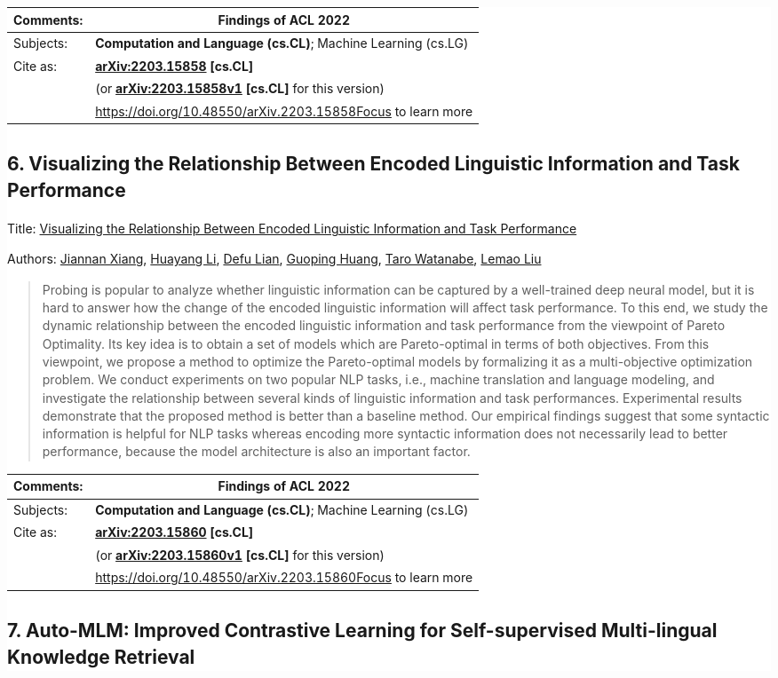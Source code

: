 | Comments: | Findings of ACL 2022                                         |
| --------- | ------------------------------------------------------------ |
| Subjects: | **Computation and Language (cs.CL)**; Machine Learning (cs.LG) |
| Cite as:  | **[arXiv:2203.15858](https://arxiv.org/abs/2203.15858) [cs.CL]** |
|           | (or **[arXiv:2203.15858v1](https://arxiv.org/abs/2203.15858v1) [cs.CL]** for this version) |
|           | https://doi.org/10.48550/arXiv.2203.15858Focus to learn more |





<h2 id="2022-03-31-6">6. Visualizing the Relationship Between Encoded Linguistic Information and Task Performance
</h2>

Title: [Visualizing the Relationship Between Encoded Linguistic Information and Task Performance](https://arxiv.org/abs/2203.15860)

Authors: [Jiannan Xiang](https://arxiv.org/search/cs?searchtype=author&query=Xiang%2C+J), [Huayang Li](https://arxiv.org/search/cs?searchtype=author&query=Li%2C+H), [Defu Lian](https://arxiv.org/search/cs?searchtype=author&query=Lian%2C+D), [Guoping Huang](https://arxiv.org/search/cs?searchtype=author&query=Huang%2C+G), [Taro Watanabe](https://arxiv.org/search/cs?searchtype=author&query=Watanabe%2C+T), [Lemao Liu](https://arxiv.org/search/cs?searchtype=author&query=Liu%2C+L)

> Probing is popular to analyze whether linguistic information can be captured by a well-trained deep neural model, but it is hard to answer how the change of the encoded linguistic information will affect task performance. To this end, we study the dynamic relationship between the encoded linguistic information and task performance from the viewpoint of Pareto Optimality. Its key idea is to obtain a set of models which are Pareto-optimal in terms of both objectives. From this viewpoint, we propose a method to optimize the Pareto-optimal models by formalizing it as a multi-objective optimization problem. We conduct experiments on two popular NLP tasks, i.e., machine translation and language modeling, and investigate the relationship between several kinds of linguistic information and task performances. Experimental results demonstrate that the proposed method is better than a baseline method. Our empirical findings suggest that some syntactic information is helpful for NLP tasks whereas encoding more syntactic information does not necessarily lead to better performance, because the model architecture is also an important factor.

| Comments: | Findings of ACL 2022                                         |
| --------- | ------------------------------------------------------------ |
| Subjects: | **Computation and Language (cs.CL)**; Machine Learning (cs.LG) |
| Cite as:  | **[arXiv:2203.15860](https://arxiv.org/abs/2203.15860) [cs.CL]** |
|           | (or **[arXiv:2203.15860v1](https://arxiv.org/abs/2203.15860v1) [cs.CL]** for this version) |
|           | https://doi.org/10.48550/arXiv.2203.15860Focus to learn more |





<h2 id="2022-03-31-7">7. Auto-MLM: Improved Contrastive Learning for Self-supervised Multi-lingual Knowledge Retrieval
</h2>
